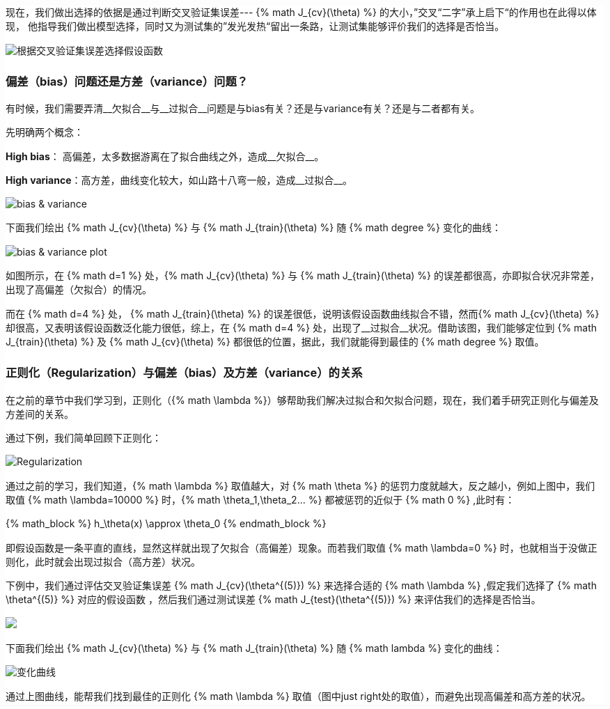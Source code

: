 现在，我们做出选择的依据是通过判断交叉验证集误差--- {% math J_{cv}(\theta) %} 的大小，”交叉“二字”承上启下“的作用也在此得以体现， 他指导我们做出模型选择，同时又为测试集的”发光发热“留出一条路，让测试集能够评价我们的选择是否恰当。

![根据交叉验证集误差选择假设函数](http://7pulhb.com1.z0.glb.clouddn.com/ML-w6_cv_degree.jpg)

### 偏差（bias）问题还是方差（variance）问题？

有时候，我们需要弄清__欠拟合__与__过拟合__问题是与bias有关？还是与variance有关？还是与二者都有关。

先明确两个概念：

__High bias__： 高偏差，太多数据游离在了拟合曲线之外，造成__欠拟合__。

__High variance__：高方差，曲线变化较大，如山路十八弯一般，造成__过拟合__。

![bias & variance ](http://7pulhb.com1.z0.glb.clouddn.com/ML-w6_bias_variance.jpg)

下面我们绘出 {% math J_{cv}(\theta) %} 与 {% math J_{train}(\theta) %} 随 {% math degree %} 变化的曲线：

![bias & variance plot](http://7pulhb.com1.z0.glb.clouddn.com/ML-w6_bias_variance_plot.jpg)

如图所示，在 {% math d=1 %} 处，{% math J_{cv}(\theta) %} 与 {% math J_{train}(\theta) %} 的误差都很高，亦即拟合状况非常差，出现了高偏差（欠拟合）的情况。

而在 {% math d=4 %} 处， {% math J_{train}(\theta) %} 的误差很低，说明该假设函数曲线拟合不错，然而{% math J_{cv}(\theta) %} 却很高，又表明该假设函数泛化能力很低，综上，在 {% math d=4 %} 处，出现了__过拟合__状况。借助该图，我们能够定位到 {% math J_{train}(\theta) %} 及 {% math J_{cv}(\theta) %} 都很低的位置，据此，我们就能得到最佳的 {% math degree %} 取值。

### 正则化（Regularization）与偏差（bias）及方差（variance）的关系

在之前的章节中我们学习到，正则化（{% math \lambda %}）够帮助我们解决过拟合和欠拟合问题，现在，我们着手研究正则化与偏差及方差间的关系。

通过下例，我们简单回顾下正则化：

![Regularization](http://7pulhb.com1.z0.glb.clouddn.com/ML-w6_lambda.jpg)

通过之前的学习，我们知道，{% math \lambda %} 取值越大，对 {% math \theta %} 的惩罚力度就越大，反之越小，例如上图中，我们取值 {% math \lambda=10000 %} 时，{% math \theta_1,\theta_2... %} 都被惩罚的近似于 {% math 0 %} ,此时有：

{% math_block %}
h_\theta(x) \approx \theta_0
{% endmath_block %}

即假设函数是一条平直的直线，显然这样就出现了欠拟合（高偏差）现象。而若我们取值 {% math \lambda=0 %} 时，也就相当于没做正则化，此时就会出现过拟合（高方差）状况。

下例中，我们通过评估交叉验证集误差 {% math J_{cv}(\theta^{(5)}) %} 来选择合适的 {% math \lambda %} ,假定我们选择了 {% math \theta^{(5)} %} 对应的假设函数 ，然后我们通过测试误差 {% math J_{test}(\theta^{(5)}) %} 来评估我们的选择是否恰当。

![](http://7pulhb.com1.z0.glb.clouddn.com/ML-w6_picking_lambda.jpg)

下面我们绘出 {% math J_{cv}(\theta) %} 与 {% math J_{train}(\theta) %} 随 {% math lambda %} 变化的曲线：

![变化曲线](http://7pulhb.com1.z0.glb.clouddn.com/ML-w6_lambda_cvtrain_plot.jpg)

通过上图曲线，能帮我们找到最佳的正则化 {% math \lambda %} 取值（图中just right处的取值），而避免出现高偏差和高方差的状况。

